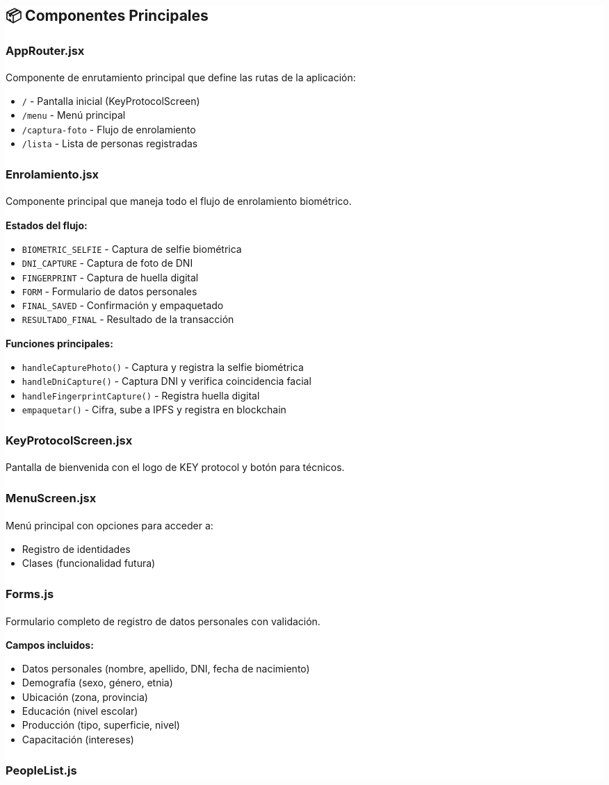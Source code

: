 ## 📦 Componentes Principales

### AppRouter.jsx

Componente de enrutamiento principal que define las rutas de la aplicación:

- `/` - Pantalla inicial (KeyProtocolScreen)
- `/menu` - Menú principal
- `/captura-foto` - Flujo de enrolamiento
- `/lista` - Lista de personas registradas

### Enrolamiento.jsx

Componente principal que maneja todo el flujo de enrolamiento biométrico.

**Estados del flujo:**
- `BIOMETRIC_SELFIE` - Captura de selfie biométrica
- `DNI_CAPTURE` - Captura de foto de DNI
- `FINGERPRINT` - Captura de huella digital
- `FORM` - Formulario de datos personales
- `FINAL_SAVED` - Confirmación y empaquetado
- `RESULTADO_FINAL` - Resultado de la transacción

**Funciones principales:**
- `handleCapturePhoto()` - Captura y registra la selfie biométrica
- `handleDniCapture()` - Captura DNI y verifica coincidencia facial
- `handleFingerprintCapture()` - Registra huella digital
- `empaquetar()` - Cifra, sube a IPFS y registra en blockchain

### KeyProtocolScreen.jsx

Pantalla de bienvenida con el logo de KEY protocol y botón para técnicos.

### MenuScreen.jsx

Menú principal con opciones para acceder a:
- Registro de identidades
- Clases (funcionalidad futura)

### Forms.js

Formulario completo de registro de datos personales con validación.

**Campos incluidos:**
- Datos personales (nombre, apellido, DNI, fecha de nacimiento)
- Demografía (sexo, género, etnia)
- Ubicación (zona, provincia)
- Educación (nivel escolar)
- Producción (tipo, superficie, nivel)
- Capacitación (intereses)

### PeopleList.js
